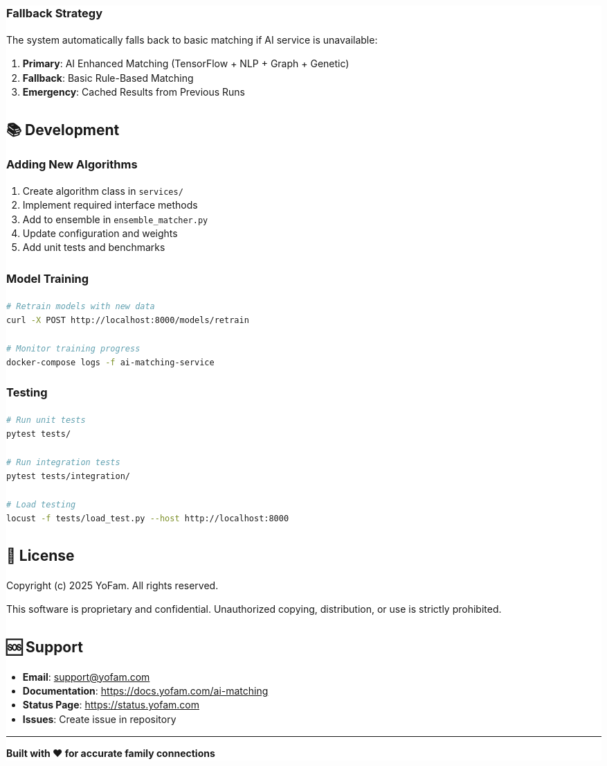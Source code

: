 ### Fallback Strategy

The system automatically falls back to basic matching if AI service is unavailable:

1. **Primary**: AI Enhanced Matching (TensorFlow + NLP + Graph + Genetic)
2. **Fallback**: Basic Rule-Based Matching  
3. **Emergency**: Cached Results from Previous Runs

## 📚 Development

### Adding New Algorithms

1. Create algorithm class in `services/`
2. Implement required interface methods
3. Add to ensemble in `ensemble_matcher.py`
4. Update configuration and weights
5. Add unit tests and benchmarks

### Model Training

```bash
# Retrain models with new data
curl -X POST http://localhost:8000/models/retrain

# Monitor training progress
docker-compose logs -f ai-matching-service
```

### Testing

```bash
# Run unit tests
pytest tests/

# Run integration tests
pytest tests/integration/

# Load testing
locust -f tests/load_test.py --host http://localhost:8000
```

## 📄 License

Copyright (c) 2025 YoFam. All rights reserved.

This software is proprietary and confidential. Unauthorized copying, distribution, or use is strictly prohibited.

## 🆘 Support

- **Email**: support@yofam.com
- **Documentation**: https://docs.yofam.com/ai-matching
- **Status Page**: https://status.yofam.com  
- **Issues**: Create issue in repository

---

**Built with ❤️ for accurate family connections**